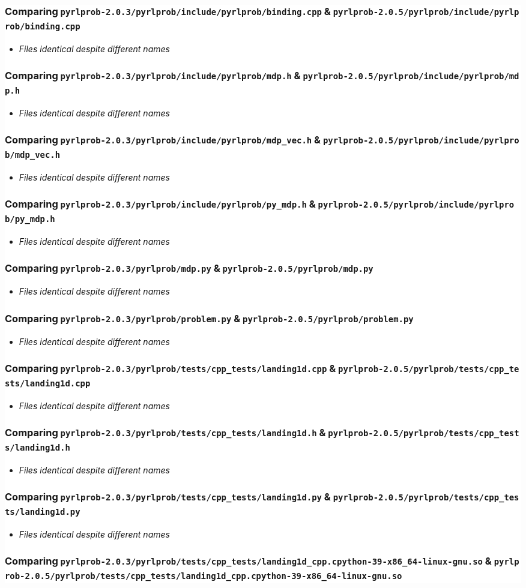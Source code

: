 ### Comparing `pyrlprob-2.0.3/pyrlprob/include/pyrlprob/binding.cpp` & `pyrlprob-2.0.5/pyrlprob/include/pyrlprob/binding.cpp`

 * *Files identical despite different names*

### Comparing `pyrlprob-2.0.3/pyrlprob/include/pyrlprob/mdp.h` & `pyrlprob-2.0.5/pyrlprob/include/pyrlprob/mdp.h`

 * *Files identical despite different names*

### Comparing `pyrlprob-2.0.3/pyrlprob/include/pyrlprob/mdp_vec.h` & `pyrlprob-2.0.5/pyrlprob/include/pyrlprob/mdp_vec.h`

 * *Files identical despite different names*

### Comparing `pyrlprob-2.0.3/pyrlprob/include/pyrlprob/py_mdp.h` & `pyrlprob-2.0.5/pyrlprob/include/pyrlprob/py_mdp.h`

 * *Files identical despite different names*

### Comparing `pyrlprob-2.0.3/pyrlprob/mdp.py` & `pyrlprob-2.0.5/pyrlprob/mdp.py`

 * *Files identical despite different names*

### Comparing `pyrlprob-2.0.3/pyrlprob/problem.py` & `pyrlprob-2.0.5/pyrlprob/problem.py`

 * *Files identical despite different names*

### Comparing `pyrlprob-2.0.3/pyrlprob/tests/cpp_tests/landing1d.cpp` & `pyrlprob-2.0.5/pyrlprob/tests/cpp_tests/landing1d.cpp`

 * *Files identical despite different names*

### Comparing `pyrlprob-2.0.3/pyrlprob/tests/cpp_tests/landing1d.h` & `pyrlprob-2.0.5/pyrlprob/tests/cpp_tests/landing1d.h`

 * *Files identical despite different names*

### Comparing `pyrlprob-2.0.3/pyrlprob/tests/cpp_tests/landing1d.py` & `pyrlprob-2.0.5/pyrlprob/tests/cpp_tests/landing1d.py`

 * *Files identical despite different names*

### Comparing `pyrlprob-2.0.3/pyrlprob/tests/cpp_tests/landing1d_cpp.cpython-39-x86_64-linux-gnu.so` & `pyrlprob-2.0.5/pyrlprob/tests/cpp_tests/landing1d_cpp.cpython-39-x86_64-linux-gnu.so`
